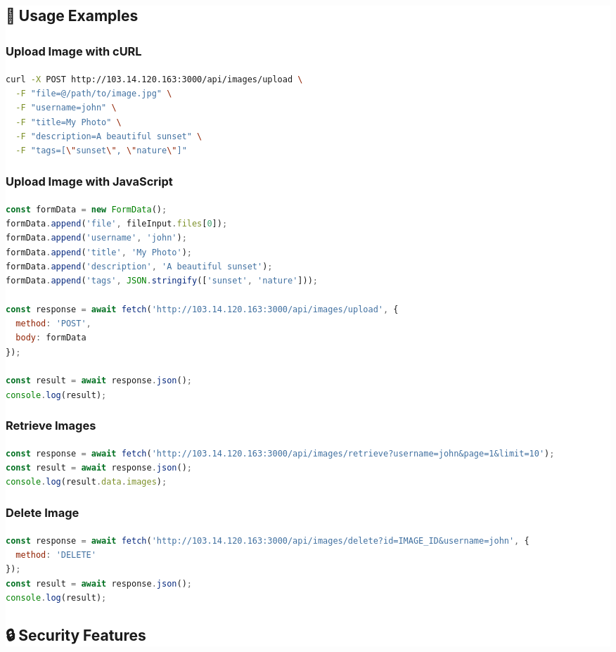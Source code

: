 ## 📝 Usage Examples

### Upload Image with cURL
```bash
curl -X POST http://103.14.120.163:3000/api/images/upload \
  -F "file=@/path/to/image.jpg" \
  -F "username=john" \
  -F "title=My Photo" \
  -F "description=A beautiful sunset" \
  -F "tags=[\"sunset\", \"nature\"]"
```

### Upload Image with JavaScript
```javascript
const formData = new FormData();
formData.append('file', fileInput.files[0]);
formData.append('username', 'john');
formData.append('title', 'My Photo');
formData.append('description', 'A beautiful sunset');
formData.append('tags', JSON.stringify(['sunset', 'nature']));

const response = await fetch('http://103.14.120.163:3000/api/images/upload', {
  method: 'POST',
  body: formData
});

const result = await response.json();
console.log(result);
```

### Retrieve Images
```javascript
const response = await fetch('http://103.14.120.163:3000/api/images/retrieve?username=john&page=1&limit=10');
const result = await response.json();
console.log(result.data.images);
```

### Delete Image
```javascript
const response = await fetch('http://103.14.120.163:3000/api/images/delete?id=IMAGE_ID&username=john', {
  method: 'DELETE'
});
const result = await response.json();
console.log(result);
```

## 🔒 Security Features

